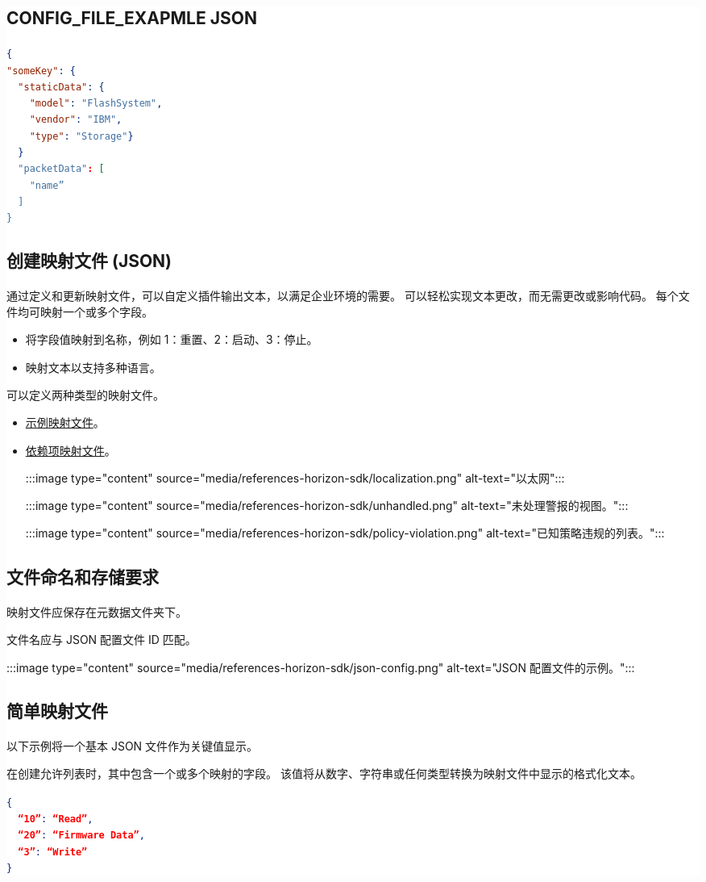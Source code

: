 ## <a name="config_file_exapmle-json"></a>CONFIG_FILE_EXAPMLE JSON 

```json
{
"someKey": {
  "staticData": {
    "model": "FlashSystem", 
    "vendor": "IBM", 
    "type": "Storage"}
  }
  "packetData": [
    "name”  
  ]
}

```

## <a name="create-mapping-files-json"></a>创建映射文件 (JSON)

通过定义和更新映射文件，可以自定义插件输出文本，以满足企业环境的需要。 可以轻松实现文本更改，而无需更改或影响代码。 每个文件均可映射一个或多个字段。

- 将字段值映射到名称，例如 1：重置、2：启动、3：停止。

- 映射文本以支持多种语言。

可以定义两种类型的映射文件。

  - [示例映射文件](#simple-mapping-file)。

  - [依赖项映射文件](#dependency-mapping-file)。

    :::image type="content" source="media/references-horizon-sdk/localization.png" alt-text="以太网":::

    :::image type="content" source="media/references-horizon-sdk/unhandled.png" alt-text="未处理警报的视图。":::

    :::image type="content" source="media/references-horizon-sdk/policy-violation.png" alt-text="已知策略违规的列表。":::

## <a name="file-naming-and-storage-requirements"></a>文件命名和存储要求 

映射文件应保存在元数据文件夹下。

文件名应与 JSON 配置文件 ID 匹配。

:::image type="content" source="media/references-horizon-sdk/json-config.png" alt-text="JSON 配置文件的示例。":::

## <a name="simple-mapping-file"></a>简单映射文件 

以下示例将一个基本 JSON 文件作为关键值显示。

在创建允许列表时，其中包含一个或多个映射的字段。 该值将从数字、字符串或任何类型转换为映射文件中显示的格式化文本。

```json
{
  “10”: “Read”,
  “20”: “Firmware Data”,
  “3”: “Write”
}

```
